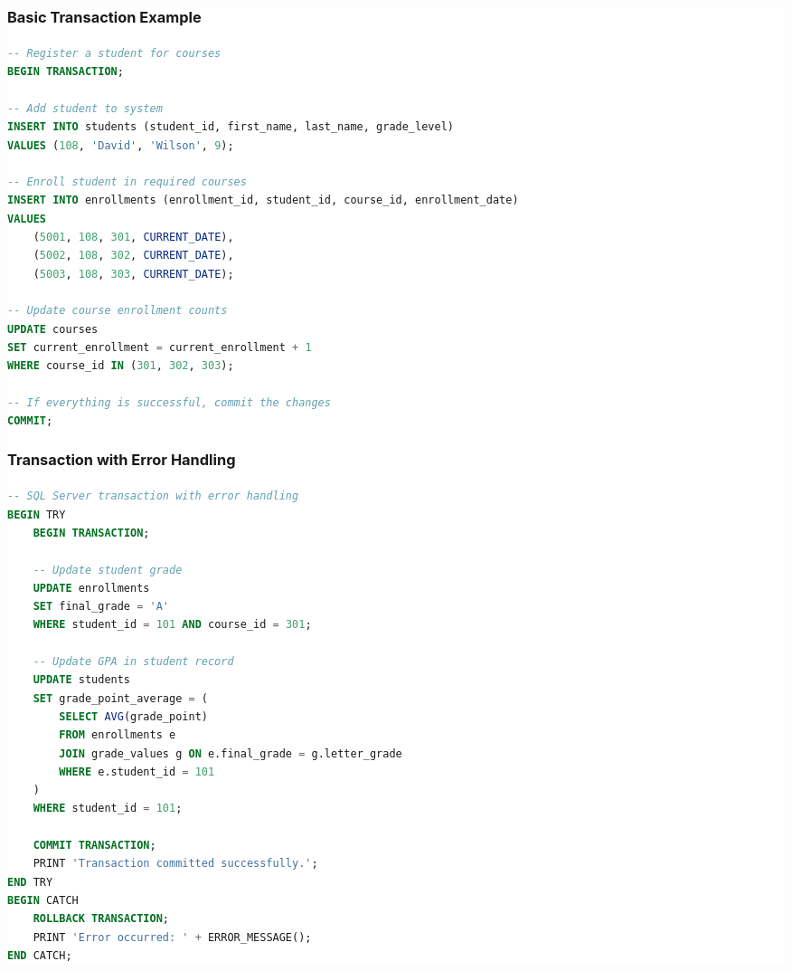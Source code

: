 ### Basic Transaction Example

```sql
-- Register a student for courses
BEGIN TRANSACTION;

-- Add student to system
INSERT INTO students (student_id, first_name, last_name, grade_level)
VALUES (108, 'David', 'Wilson', 9);

-- Enroll student in required courses
INSERT INTO enrollments (enrollment_id, student_id, course_id, enrollment_date)
VALUES 
    (5001, 108, 301, CURRENT_DATE),
    (5002, 108, 302, CURRENT_DATE),
    (5003, 108, 303, CURRENT_DATE);

-- Update course enrollment counts
UPDATE courses
SET current_enrollment = current_enrollment + 1
WHERE course_id IN (301, 302, 303);

-- If everything is successful, commit the changes
COMMIT;
```

### Transaction with Error Handling

```sql
-- SQL Server transaction with error handling
BEGIN TRY
    BEGIN TRANSACTION;
    
    -- Update student grade
    UPDATE enrollments
    SET final_grade = 'A'
    WHERE student_id = 101 AND course_id = 301;
    
    -- Update GPA in student record
    UPDATE students
    SET grade_point_average = (
        SELECT AVG(grade_point)
        FROM enrollments e
        JOIN grade_values g ON e.final_grade = g.letter_grade
        WHERE e.student_id = 101
    )
    WHERE student_id = 101;
    
    COMMIT TRANSACTION;
    PRINT 'Transaction committed successfully.';
END TRY
BEGIN CATCH
    ROLLBACK TRANSACTION;
    PRINT 'Error occurred: ' + ERROR_MESSAGE();
END CATCH;
```
